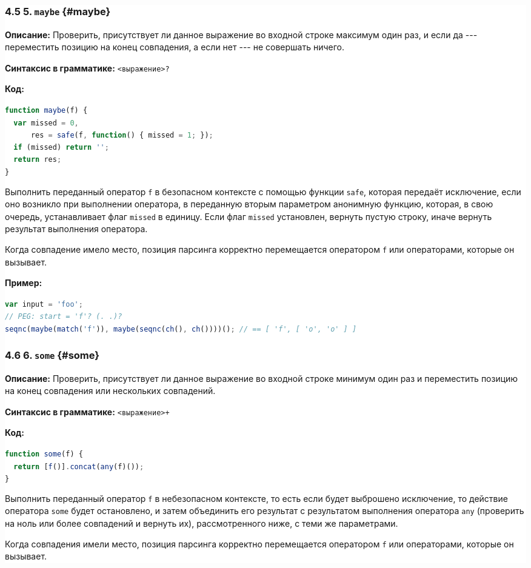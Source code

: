 
### <span class="section-num">4.5</span> 5. `maybe` {#maybe}

**Описание:** Проверить, присутствует ли данное выражение во входной строке максимум один раз, и если да --- переместить позицию на конец совпадения, а если нет --- не совершать ничего.

**Синтаксис в грамматике:** `<выражение>?`

**Код:**

```javascript
function maybe(f) {
  var missed = 0,
      res = safe(f, function() { missed = 1; });
  if (missed) return '';
  return res;
}
```

Выполнить переданный оператор `f` в безопасном контексте с помощью функции `safe`, которая передаёт исключение, если оно возникло при выполнении оператора, в переданную вторым параметром анонимную функцию, которая, в свою очередь, устанавливает флаг `missed` в единицу. Если флаг `missed` установлен, вернуть пустую строку, иначе вернуть результат выполнения оператора.

Когда совпадение имело место, позиция парсинга корректно перемещается оператором `f` или операторами, которые он вызывает.

**Пример:**

```javascript
var input = 'foo';
// PEG: start = 'f'? (. .)?
seqnc(maybe(match('f')), maybe(seqnc(ch(), ch())))(); // == [ 'f', [ 'o', 'o' ] ]
```


### <span class="section-num">4.6</span> 6. `some` {#some}

**Описание:** Проверить, присутствует ли данное выражение во входной строке минимум один раз и переместить позицию на конец совпадения или нескольких совпадений.

**Синтаксис в грамматике:** `<выражение>+`

**Код:**

```javascript
function some(f) {
  return [f()].concat(any(f)());
}
```

Выполнить переданный оператор `f` в небезопасном контексте, то есть если будет выброшено исключение, то действие оператора `some` будет остановлено, и затем объединить его результат с результатом выполнения оператора `any` (проверить на ноль или более совпадений и вернуть их), рассмотренного ниже, с теми же параметрами.

Когда совпадения имели место, позиция парсинга корректно перемещается оператором `f` или операторами, которые он вызывает.
